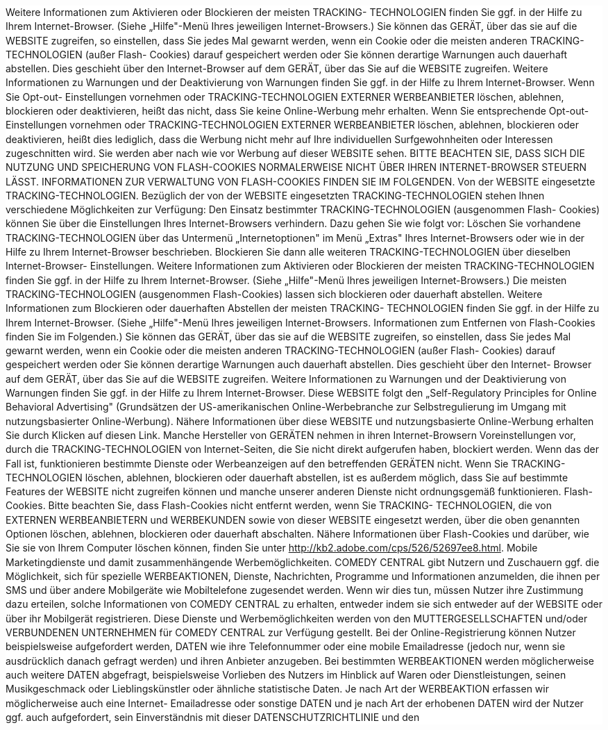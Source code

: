 Weitere Informationen zum Aktivieren oder Blockieren der meisten TRACKING- TECHNOLOGIEN finden Sie ggf. in der Hilfe zu Ihrem Internet-Browser. (Siehe „Hilfe"-Menü Ihres jeweiligen Internet-Browsers.) Sie können das GERÄT, über das sie auf die WEBSITE zugreifen, so einstellen, dass Sie jedes Mal gewarnt werden, wenn ein Cookie oder die meisten anderen TRACKING-TECHNOLOGIEN (außer Flash- Cookies) darauf gespeichert werden oder Sie können derartige Warnungen auch dauerhaft abstellen. Dies geschieht über den Internet-Browser auf dem GERÄT, über das Sie auf die WEBSITE zugreifen. Weitere Informationen zu Warnungen und der Deaktivierung von Warnungen finden Sie ggf. in der Hilfe zu Ihrem Internet-Browser. Wenn Sie Opt-out- Einstellungen vornehmen oder TRACKING-TECHNOLOGIEN EXTERNER WERBEANBIETER löschen, ablehnen, blockieren oder deaktivieren, heißt das nicht, dass Sie keine Online-Werbung mehr erhalten. Wenn Sie entsprechende Opt-out-Einstellungen vornehmen oder TRACKING-TECHNOLOGIEN EXTERNER WERBEANBIETER löschen, ablehnen, blockieren oder deaktivieren, heißt dies lediglich, dass die Werbung nicht mehr auf Ihre individuellen Surfgewohnheiten oder Interessen zugeschnitten wird. Sie werden aber nach wie vor Werbung auf dieser WEBSITE sehen. BITTE BEACHTEN SIE, DASS SICH DIE NUTZUNG UND SPEICHERUNG VON FLASH-COOKIES NORMALERWEISE NICHT ÜBER IHREN INTERNET-BROWSER STEUERN LÄSST. INFORMATIONEN ZUR VERWALTUNG VON FLASH-COOKIES FINDEN SIE IM FOLGENDEN. Von der WEBSITE eingesetzte TRACKING-TECHNOLOGIEN. Bezüglich der von der WEBSITE eingesetzten TRACKING-TECHNOLOGIEN stehen Ihnen verschiedene Möglichkeiten zur Verfügung: Den Einsatz bestimmter TRACKING-TECHNOLOGIEN (ausgenommen Flash- Cookies) können Sie über die Einstellungen Ihres Internet-Browsers verhindern. Dazu gehen Sie wie folgt vor: Löschen Sie vorhandene TRACKING-TECHNOLOGIEN über das Untermenü „Internetoptionen" im Menü „Extras" Ihres Internet-Browsers oder wie in der Hilfe zu Ihrem Internet-Browser beschrieben. Blockieren Sie dann alle weiteren TRACKING-TECHNOLOGIEN über dieselben Internet-Browser- Einstellungen. Weitere Informationen zum Aktivieren oder Blockieren der meisten TRACKING-TECHNOLOGIEN finden Sie ggf. in der Hilfe zu Ihrem Internet-Browser. (Siehe „Hilfe"-Menü Ihres jeweiligen Internet-Browsers.) Die meisten TRACKING-TECHNOLOGIEN (ausgenommen Flash-Cookies) lassen sich blockieren oder dauerhaft abstellen. Weitere Informationen zum Blockieren oder dauerhaften Abstellen der meisten TRACKING- TECHNOLOGIEN finden Sie ggf. in der Hilfe zu Ihrem Internet-Browser. (Siehe „Hilfe"-Menü Ihres jeweiligen Internet-Browsers. Informationen zum Entfernen von Flash-Cookies finden Sie im Folgenden.) Sie können das GERÄT, über das sie auf die WEBSITE zugreifen, so einstellen, dass Sie jedes Mal gewarnt werden, wenn ein Cookie oder die meisten anderen TRACKING-TECHNOLOGIEN (außer Flash- Cookies) darauf gespeichert werden oder Sie können derartige Warnungen auch dauerhaft abstellen. Dies geschieht über den Internet- Browser auf dem GERÄT, über das Sie auf die WEBSITE zugreifen. Weitere Informationen zu Warnungen und der Deaktivierung von Warnungen finden Sie ggf. in der Hilfe zu Ihrem Internet-Browser. Diese WEBSITE folgt den „Self-Regulatory Principles for Online Behavioral Advertising" (Grundsätzen der US-amerikanischen Online-Werbebranche zur Selbstregulierung im Umgang mit nutzungsbasierter Online-Werbung). Nähere Informationen über diese WEBSITE und nutzungsbasierte Online-Werbung erhalten Sie durch Klicken auf diesen Link. Manche Hersteller von GERÄTEN nehmen in ihren Internet-Browsern Voreinstellungen vor, durch die TRACKING-TECHNOLOGIEN von Internet-Seiten, die Sie nicht direkt aufgerufen haben, blockiert werden. Wenn das der Fall ist, funktionieren bestimmte Dienste oder Werbeanzeigen auf den betreffenden GERÄTEN nicht. Wenn Sie TRACKING-TECHNOLOGIEN löschen, ablehnen, blockieren oder dauerhaft abstellen, ist es außerdem möglich, dass Sie auf bestimmte Features der WEBSITE nicht zugreifen können und manche unserer anderen Dienste nicht ordnungsgemäß funktionieren. Flash-Cookies. Bitte beachten Sie, dass Flash-Cookies nicht entfernt werden, wenn Sie TRACKING- TECHNOLOGIEN, die von EXTERNEN WERBEANBIETERN und WERBEKUNDEN sowie von dieser WEBSITE eingesetzt werden, über die oben genannten Optionen löschen, ablehnen, blockieren oder dauerhaft abschalten. Nähere Informationen über Flash-Cookies und darüber, wie Sie sie von Ihrem Computer löschen können, finden Sie unter http://kb2.adobe.com/cps/526/52697ee8.html. Mobile Marketingdienste und damit zusammenhängende Werbemöglichkeiten. COMEDY CENTRAL gibt Nutzern und Zuschauern ggf. die Möglichkeit, sich für spezielle WERBEAKTIONEN, Dienste, Nachrichten, Programme und Informationen anzumelden, die ihnen per SMS und über andere Mobilgeräte wie Mobiltelefone zugesendet werden. Wenn wir dies tun, müssen Nutzer ihre Zustimmung dazu erteilen, solche Informationen von COMEDY CENTRAL zu erhalten, entweder indem sie sich entweder auf der WEBSITE oder über ihr Mobilgerät registrieren. Diese Dienste und Werbemöglichkeiten werden von den MUTTERGESELLSCHAFTEN und/oder VERBUNDENEN UNTERNEHMEN für COMEDY CENTRAL zur Verfügung gestellt. Bei der Online-Registrierung können Nutzer beispielsweise aufgefordert werden, DATEN wie ihre Telefonnummer oder eine mobile Emailadresse (jedoch nur, wenn sie ausdrücklich danach gefragt werden) und ihren Anbieter anzugeben. Bei bestimmten WERBEAKTIONEN werden möglicherweise auch weitere DATEN abgefragt, beispielsweise Vorlieben des Nutzers im Hinblick auf Waren oder Dienstleistungen, seinen Musikgeschmack oder Lieblingskünstler oder ähnliche statistische Daten. Je nach Art der WERBEAKTION erfassen wir möglicherweise auch eine Internet- Emailadresse oder sonstige DATEN und je nach Art der erhobenen DATEN wird der Nutzer ggf. auch aufgefordert, sein Einverständnis mit dieser DATENSCHUTZRICHTLINIE und den